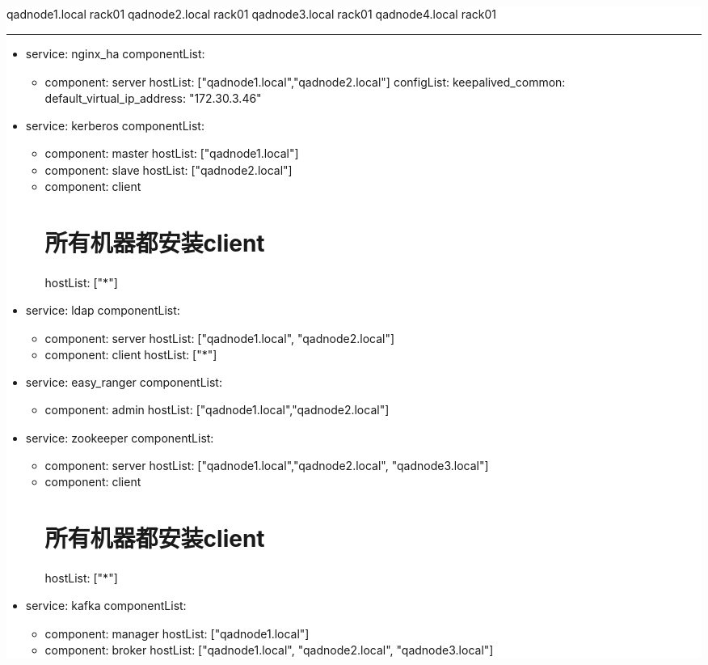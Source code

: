 qadnode1.local rack01
qadnode2.local rack01
qadnode3.local rack01
qadnode4.local rack01



---
- service: nginx_ha
  componentList:
    - component: server
      hostList: ["qadnode1.local","qadnode2.local"]
  configList:
    keepalived_common:
      default_virtual_ip_address: "172.30.3.46"

- service: kerberos
  componentList:
    - component: master
      hostList: ["qadnode1.local"]
    - component: slave
      hostList: ["qadnode2.local"]
    - component: client
      # 所有机器都安装client
      hostList: ["*"]

- service: ldap
  componentList:
    - component: server
      hostList: ["qadnode1.local", "qadnode2.local"]
    - component: client
      hostList: ["*"]

- service: easy_ranger
  componentList:
    - component: admin
      hostList: ["qadnode1.local","qadnode2.local"]

- service: zookeeper
  componentList:
    - component: server
      hostList: ["qadnode1.local","qadnode2.local", "qadnode3.local"]
    - component: client
      # 所有机器都安装client
      hostList: ["*"]

- service: kafka
  componentList:
    - component: manager
      hostList: ["qadnode1.local"]
    - component: broker
      hostList: ["qadnode1.local", "qadnode2.local", "qadnode3.local"]
